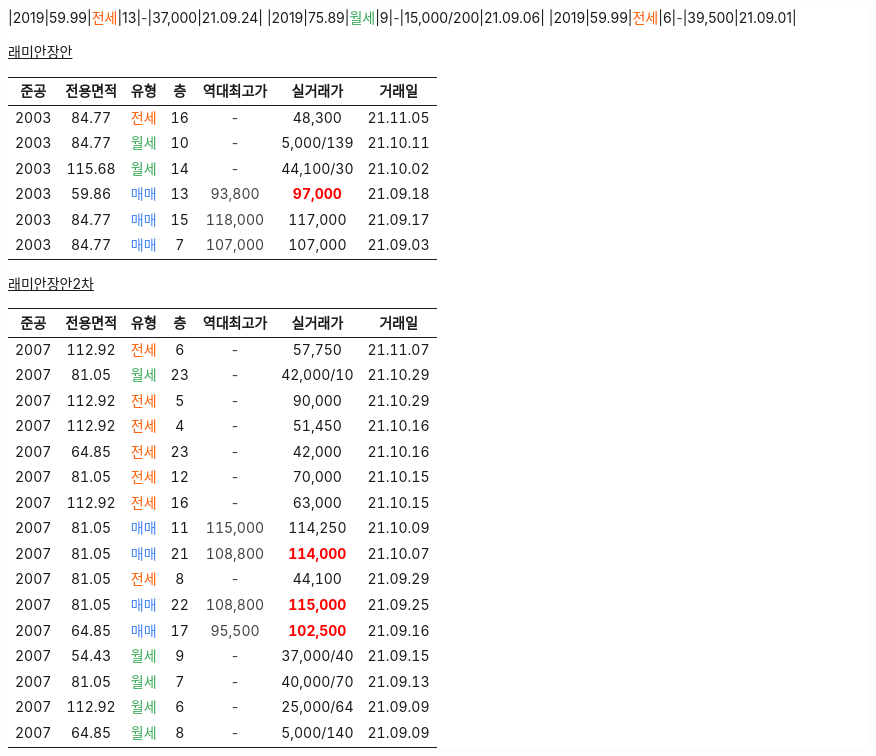 |2019|59.99|<span style="color:#FF5A00">전세</span>|13|<span style="color:#444444">-</span>|37,000|21.09.24|
|2019|75.89|<span style="color:#34A853">월세</span>|9|<span style="color:#444444">-</span>|15,000/200|21.09.06|
|2019|59.99|<span style="color:#FF5A00">전세</span>|6|<span style="color:#444444">-</span>|39,500|21.09.01|


<script async src="https://pagead2.googlesyndication.com/pagead/js/adsbygoogle.js"></script>

<ins class="adsbygoogle"
     style="display:block"
     data-ad-client="ca-pub-1142216861245946"
     data-ad-slot="4805727019"
     data-ad-format="auto"
     data-full-width-responsive="true"></ins>
<script>
     (adsbygoogle = window.adsbygoogle || []).push({});
</script>


[래미안장안](https://search.naver.com/search.naver?query=%EB%9E%98%EB%AF%B8%EC%95%88%EC%9E%A5%EC%95%88)

|준공|전용면적|유형|층|역대최고가|실거래가|거래일|
|:---:|:---:|:---:|:---:|:---:|:---:|:---:|
|2003|84.77|<span style="color:#FF5A00">전세</span>|16|<span style="color:#444444">-</span>|48,300|21.11.05|
|2003|84.77|<span style="color:#34A853">월세</span>|10|<span style="color:#444444">-</span>|5,000/139|21.10.11|
|2003|115.68|<span style="color:#34A853">월세</span>|14|<span style="color:#444444">-</span>|44,100/30|21.10.02|
|2003|59.86|<span style="color:#4285F3">매매</span>|13|<span style="color:#444444">93,800</span>|<b><span style="color:#FF0000">97,000</span></b>|21.09.18|
|2003|84.77|<span style="color:#4285F3">매매</span>|15|<span style="color:#444444">118,000</span>|117,000|21.09.17|
|2003|84.77|<span style="color:#4285F3">매매</span>|7|<span style="color:#444444">107,000</span>|107,000|21.09.03|

[래미안장안2차](https://search.naver.com/search.naver?query=%EB%9E%98%EB%AF%B8%EC%95%88%EC%9E%A5%EC%95%882%EC%B0%A8)

|준공|전용면적|유형|층|역대최고가|실거래가|거래일|
|:---:|:---:|:---:|:---:|:---:|:---:|:---:|
|2007|112.92|<span style="color:#FF5A00">전세</span>|6|<span style="color:#444444">-</span>|57,750|21.11.07|
|2007|81.05|<span style="color:#34A853">월세</span>|23|<span style="color:#444444">-</span>|42,000/10|21.10.29|
|2007|112.92|<span style="color:#FF5A00">전세</span>|5|<span style="color:#444444">-</span>|90,000|21.10.29|
|2007|112.92|<span style="color:#FF5A00">전세</span>|4|<span style="color:#444444">-</span>|51,450|21.10.16|
|2007|64.85|<span style="color:#FF5A00">전세</span>|23|<span style="color:#444444">-</span>|42,000|21.10.16|
|2007|81.05|<span style="color:#FF5A00">전세</span>|12|<span style="color:#444444">-</span>|70,000|21.10.15|
|2007|112.92|<span style="color:#FF5A00">전세</span>|16|<span style="color:#444444">-</span>|63,000|21.10.15|
|2007|81.05|<span style="color:#4285F3">매매</span>|11|<span style="color:#444444">115,000</span>|114,250|21.10.09|
|2007|81.05|<span style="color:#4285F3">매매</span>|21|<span style="color:#444444">108,800</span>|<b><span style="color:#FF0000">114,000</span></b>|21.10.07|
|2007|81.05|<span style="color:#FF5A00">전세</span>|8|<span style="color:#444444">-</span>|44,100|21.09.29|
|2007|81.05|<span style="color:#4285F3">매매</span>|22|<span style="color:#444444">108,800</span>|<b><span style="color:#FF0000">115,000</span></b>|21.09.25|
|2007|64.85|<span style="color:#4285F3">매매</span>|17|<span style="color:#444444">95,500</span>|<b><span style="color:#FF0000">102,500</span></b>|21.09.16|
|2007|54.43|<span style="color:#34A853">월세</span>|9|<span style="color:#444444">-</span>|37,000/40|21.09.15|
|2007|81.05|<span style="color:#34A853">월세</span>|7|<span style="color:#444444">-</span>|40,000/70|21.09.13|
|2007|112.92|<span style="color:#34A853">월세</span>|6|<span style="color:#444444">-</span>|25,000/64|21.09.09|
|2007|64.85|<span style="color:#34A853">월세</span>|8|<span style="color:#444444">-</span>|5,000/140|21.09.09|